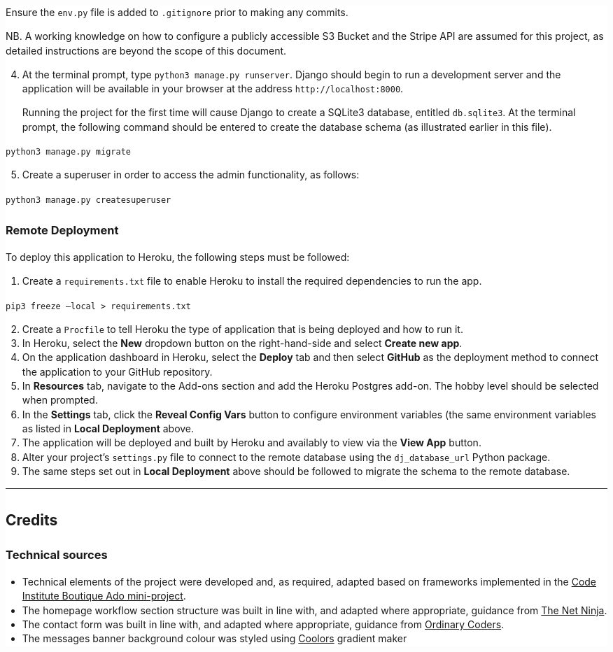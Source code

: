 Ensure the `env.py` file is added to `.gitignore` prior to making any commits.

NB. A working knowledge on how to configure a publicly accessible S3 Bucket and the Stripe API are assumed for this project, as detailed instructions are beyond the scope of this document.

4. At the terminal prompt, type `python3 manage.py runserver`. Django should begin to run a development server and the application will be available in your browser at the address `http://localhost:8000`.

    Running the project for the first time will cause Django to create a SQLite3 database, entitled `db.sqlite3`. At the terminal prompt, the following command should be entered to create the database schema (as illustrated earlier in this file).
```
python3 manage.py migrate
```

5. Create a superuser in order to access the admin functionality, as follows:
```
python3 manage.py createsuperuser
```

### Remote Deployment

To deploy this application to Heroku, the following steps must be followed:

1. Create a `requirements.txt` file to enable Heroku to install the required dependencies to run the app.
```
pip3 freeze —local > requirements.txt
```
2. Create a `Procfile` to tell Heroku the type of application that is being deployed and how to run it.
3. In Heroku, select the **New** dropdown button on the right-hand-side and select **Create new app**.
4. On the application dashboard in Heroku, select the **Deploy** tab and then select **GitHub** as the deployment method to connect the application to your GitHub repository.
5. In **Resources** tab, navigate to the Add-ons section and add the Heroku Postgres add-on. The hobby level should be selected when prompted.
6. In the **Settings** tab, click the **Reveal Config Vars** button to configure environment variables (the same environment variables as listed in **Local Deployment** above.
7. The application will be deployed and built by Heroku and availably to view via the **View App** button.
8. Alter your project’s `settings.py` file to connect to the remote database using the `dj_database_url` Python package.
9. The same steps set out in **Local Deployment** above should be followed to migrate the schema to the remote database.

_____

## Credits
### Technical sources
* Technical elements of the project were developed and, as required, adapted based on frameworks implemented in the [Code Institute Boutique Ado mini-project](https://learn.codeinstitute.net/courses/course-v1:CodeInstitute+FSF_102+Q1_2020/courseware/4201818c00aa4ba3a0dae243725f6e32/d3188bf68530497aa5fba55d07a9d7d7/).
* The homepage workflow section structure was built in line with, and adapted where appropriate, guidance from [The Net Ninja](https://www.youtube.com/watch?v=KaP_t0RrAS8&list=PL4cUxeGkcC9gGrbtvASEZSlFEYBnPkmff&index=18).
* The contact form was built in line with, and adapted where appropriate, guidance from [Ordinary Coders](https://www.ordinarycoders.com/blog/article/build-a-django-contact-form-with-email-backend).
* The messages banner background colour was styled using [Coolors](https://coolors.co/) gradient maker
